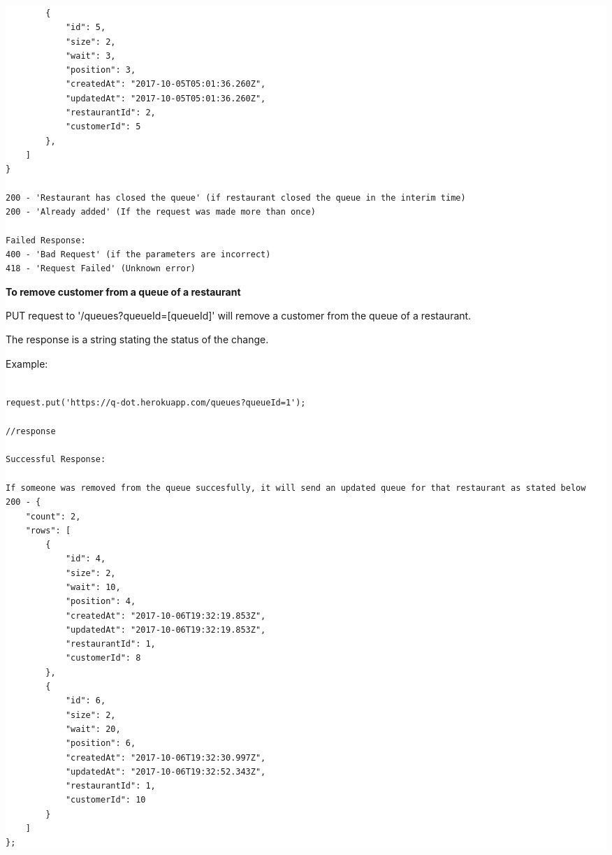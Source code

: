 ```
        {
            "id": 5,
            "size": 2,
            "wait": 3,
            "position": 3,
            "createdAt": "2017-10-05T05:01:36.260Z",
            "updatedAt": "2017-10-05T05:01:36.260Z",
            "restaurantId": 2,
            "customerId": 5
        },
    ]
}

200 - 'Restaurant has closed the queue' (if restaurant closed the queue in the interim time)
200 - 'Already added' (If the request was made more than once)

Failed Response:
400 - 'Bad Request' (if the parameters are incorrect)
418 - 'Request Failed' (Unknown error)

```
**To remove customer from a queue of a restaurant**

PUT request to '/queues?queueId=[queueId]' will remove a customer from the queue of a restaurant.

The response is a string stating the status of the change.

Example:

```

request.put('https://q-dot.herokuapp.com/queues?queueId=1');

//response

Successful Response:

If someone was removed from the queue succesfully, it will send an updated queue for that restaurant as stated below
200 - {
    "count": 2,
    "rows": [
        {
            "id": 4,
            "size": 2,
            "wait": 10,
            "position": 4,
            "createdAt": "2017-10-06T19:32:19.853Z",
            "updatedAt": "2017-10-06T19:32:19.853Z",
            "restaurantId": 1,
            "customerId": 8
        },
        {
            "id": 6,
            "size": 2,
            "wait": 20,
            "position": 6,
            "createdAt": "2017-10-06T19:32:30.997Z",
            "updatedAt": "2017-10-06T19:32:52.343Z",
            "restaurantId": 1,
            "customerId": 10
        }
    ]
};

```